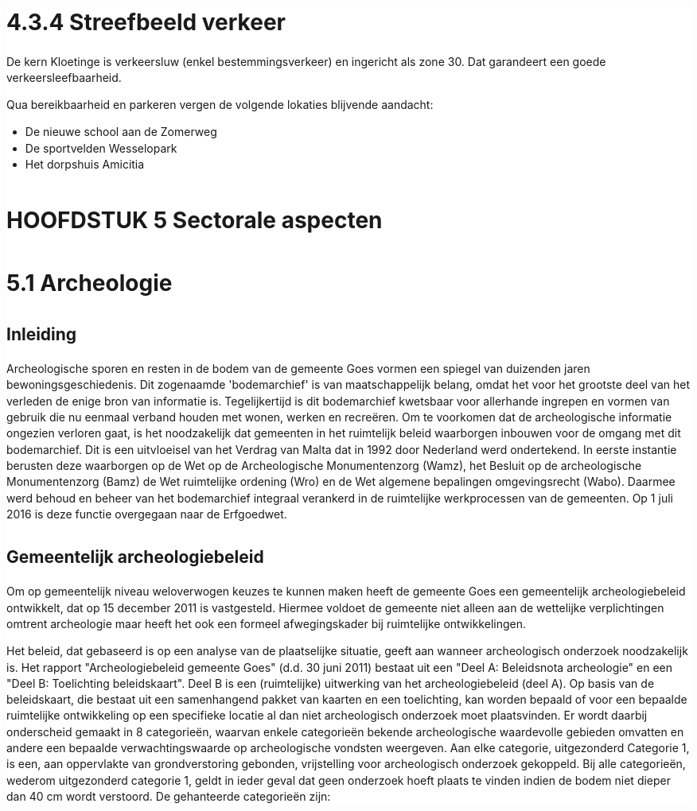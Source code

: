 # <span id="page-27-2"></span>**4.3.4 Streefbeeld verkeer**

De kern Kloetinge is verkeersluw (enkel bestemmingsverkeer) en ingericht als zone 30. Dat garandeert een goede verkeersleefbaarheid.

Qua bereikbaarheid en parkeren vergen de volgende lokaties blijvende aandacht:

- De nieuwe school aan de Zomerweg
- De sportvelden Wesselopark
- Het dorpshuis Amicitia

# <span id="page-28-0"></span>**HOOFDSTUK 5 Sectorale aspecten**

# <span id="page-28-1"></span>**5.1 Archeologie**

## **Inleiding**

Archeologische sporen en resten in de bodem van de gemeente Goes vormen een spiegel van duizenden jaren bewoningsgeschiedenis. Dit zogenaamde 'bodemarchief' is van maatschappelijk belang, omdat het voor het grootste deel van het verleden de enige bron van informatie is. Tegelijkertijd is dit bodemarchief kwetsbaar voor allerhande ingrepen en vormen van gebruik die nu eenmaal verband houden met wonen, werken en recreëren. Om te voorkomen dat de archeologische informatie ongezien verloren gaat, is het noodzakelijk dat gemeenten in het ruimtelijk beleid waarborgen inbouwen voor de omgang met dit bodemarchief. Dit is een uitvloeisel van het Verdrag van Malta dat in 1992 door Nederland werd ondertekend. In eerste instantie berusten deze waarborgen op de Wet op de Archeologische Monumentenzorg (Wamz), het Besluit op de archeologische Monumentenzorg (Bamz) de Wet ruimtelijke ordening (Wro) en de Wet algemene bepalingen omgevingsrecht (Wabo). Daarmee werd behoud en beheer van het bodemarchief integraal verankerd in de ruimtelijke werkprocessen van de gemeenten. Op 1 juli 2016 is deze functie overgegaan naar de Erfgoedwet.

## **Gemeentelijk archeologiebeleid**

Om op gemeentelijk niveau weloverwogen keuzes te kunnen maken heeft de gemeente Goes een gemeentelijk archeologiebeleid ontwikkelt, dat op 15 december 2011 is vastgesteld. Hiermee voldoet de gemeente niet alleen aan de wettelijke verplichtingen omtrent archeologie maar heeft het ook een formeel afwegingskader bij ruimtelijke ontwikkelingen.

Het beleid, dat gebaseerd is op een analyse van de plaatselijke situatie, geeft aan wanneer archeologisch onderzoek noodzakelijk is. Het rapport "Archeologiebeleid gemeente Goes" (d.d. 30 juni 2011) bestaat uit een "Deel A: Beleidsnota archeologie" en een "Deel B: Toelichting beleidskaart". Deel B is een (ruimtelijke) uitwerking van het archeologiebeleid (deel A). Op basis van de beleidskaart, die bestaat uit een samenhangend pakket van kaarten en een toelichting, kan worden bepaald of voor een bepaalde ruimtelijke ontwikkeling op een specifieke locatie al dan niet archeologisch onderzoek moet plaatsvinden. Er wordt daarbij onderscheid gemaakt in 8 categorieën, waarvan enkele categorieën bekende archeologische waardevolle gebieden omvatten en andere een bepaalde verwachtingswaarde op archeologische vondsten weergeven. Aan elke categorie, uitgezonderd Categorie 1, is een, aan oppervlakte van grondverstoring gebonden, vrijstelling voor archeologisch onderzoek gekoppeld. Bij alle categorieën, wederom uitgezonderd categorie 1, geldt in ieder geval dat geen onderzoek hoeft plaats te vinden indien de bodem niet dieper dan 40 cm wordt verstoord. De gehanteerde categorieën zijn:
